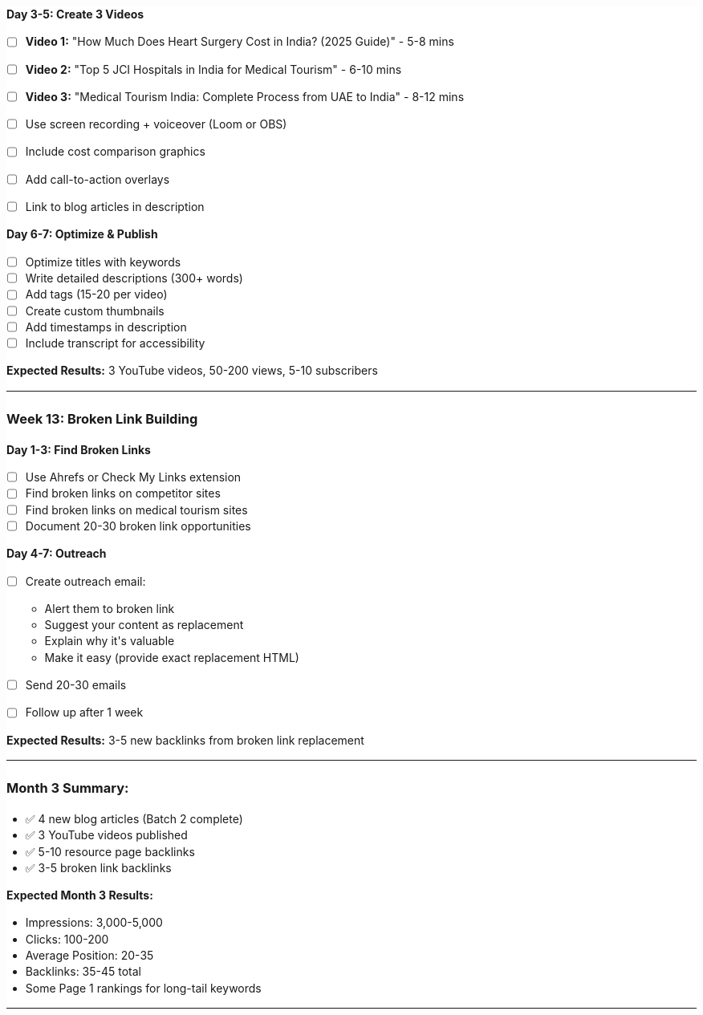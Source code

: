 **Day 3-5: Create 3 Videos**
- [ ] **Video 1:** "How Much Does Heart Surgery Cost in India? (2025 Guide)" - 5-8 mins
- [ ] **Video 2:** "Top 5 JCI Hospitals in India for Medical Tourism" - 6-10 mins
- [ ] **Video 3:** "Medical Tourism India: Complete Process from UAE to India" - 8-12 mins

- [ ] Use screen recording + voiceover (Loom or OBS)
- [ ] Include cost comparison graphics
- [ ] Add call-to-action overlays
- [ ] Link to blog articles in description

**Day 6-7: Optimize & Publish**
- [ ] Optimize titles with keywords
- [ ] Write detailed descriptions (300+ words)
- [ ] Add tags (15-20 per video)
- [ ] Create custom thumbnails
- [ ] Add timestamps in description
- [ ] Include transcript for accessibility

**Expected Results:** 3 YouTube videos, 50-200 views, 5-10 subscribers

---

### **Week 13: Broken Link Building**

**Day 1-3: Find Broken Links**
- [ ] Use Ahrefs or Check My Links extension
- [ ] Find broken links on competitor sites
- [ ] Find broken links on medical tourism sites
- [ ] Document 20-30 broken link opportunities

**Day 4-7: Outreach**
- [ ] Create outreach email:
  - Alert them to broken link
  - Suggest your content as replacement
  - Explain why it's valuable
  - Make it easy (provide exact replacement HTML)

- [ ] Send 20-30 emails
- [ ] Follow up after 1 week

**Expected Results:** 3-5 new backlinks from broken link replacement

---

### **Month 3 Summary:**
- ✅ 4 new blog articles (Batch 2 complete)
- ✅ 3 YouTube videos published
- ✅ 5-10 resource page backlinks
- ✅ 3-5 broken link backlinks

**Expected Month 3 Results:**
- Impressions: 3,000-5,000
- Clicks: 100-200
- Average Position: 20-35
- Backlinks: 35-45 total
- Some Page 1 rankings for long-tail keywords

---